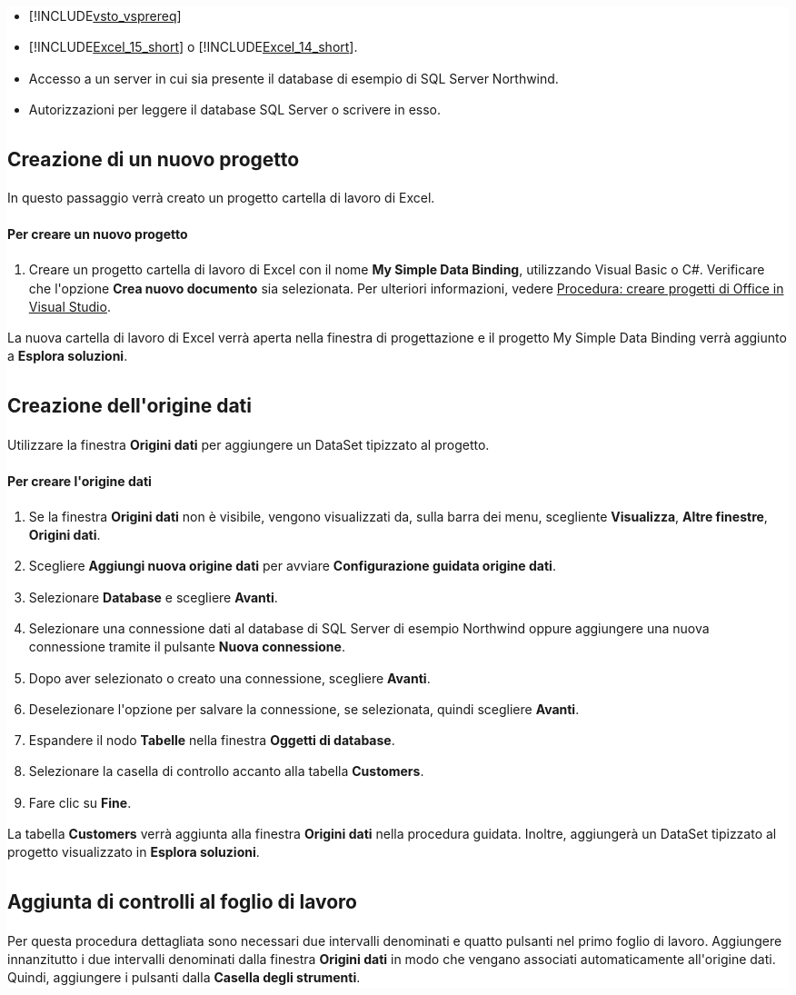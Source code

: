 -   [!INCLUDE[vsto_vsprereq](../vsto/includes/vsto-vsprereq-md.md)]  
  
-   [!INCLUDE[Excel_15_short](../vsto/includes/excel-15-short-md.md)] o [!INCLUDE[Excel_14_short](../vsto/includes/excel-14-short-md.md)].  
  
-   Accesso a un server in cui sia presente il database di esempio di SQL Server Northwind.  
  
-   Autorizzazioni per leggere il database SQL Server o scrivere in esso.  
  
## Creazione di un nuovo progetto  
 In questo passaggio verrà creato un progetto cartella di lavoro di Excel.  
  
#### Per creare un nuovo progetto  
  
1.  Creare un progetto cartella di lavoro di Excel con il nome **My Simple Data Binding**, utilizzando Visual Basic o C\#.  Verificare che l'opzione **Crea nuovo documento** sia selezionata.  Per ulteriori informazioni, vedere [Procedura: creare progetti di Office in Visual Studio](../vsto/how-to-create-office-projects-in-visual-studio.md).  
  
 La nuova cartella di lavoro di Excel verrà aperta nella finestra di progettazione e il progetto My Simple Data Binding verrà aggiunto a **Esplora soluzioni**.  
  
## Creazione dell'origine dati  
 Utilizzare la finestra **Origini dati** per aggiungere un DataSet tipizzato al progetto.  
  
#### Per creare l'origine dati  
  
1.  Se la finestra **Origini dati** non è visibile, vengono visualizzati da, sulla barra dei menu, scegliente **Visualizza**, **Altre finestre**, **Origini dati**.  
  
2.  Scegliere **Aggiungi nuova origine dati** per avviare **Configurazione guidata origine dati**.  
  
3.  Selezionare **Database** e scegliere **Avanti**.  
  
4.  Selezionare una connessione dati al database di SQL Server di esempio Northwind oppure aggiungere una nuova connessione tramite il pulsante **Nuova connessione**.  
  
5.  Dopo aver selezionato o creato una connessione, scegliere **Avanti**.  
  
6.  Deselezionare l'opzione per salvare la connessione, se selezionata, quindi scegliere **Avanti**.  
  
7.  Espandere il nodo **Tabelle** nella finestra **Oggetti di database**.  
  
8.  Selezionare la casella di controllo accanto alla tabella **Customers**.  
  
9. Fare clic su **Fine**.  
  
 La tabella **Customers** verrà aggiunta alla finestra **Origini dati** nella procedura guidata.  Inoltre, aggiungerà un DataSet tipizzato al progetto visualizzato in **Esplora soluzioni**.  
  
## Aggiunta di controlli al foglio di lavoro  
 Per questa procedura dettagliata sono necessari due intervalli denominati e quatto pulsanti nel primo foglio di lavoro.  Aggiungere innanzitutto i due intervalli denominati dalla finestra **Origini dati** in modo che vengano associati automaticamente all'origine dati.  Quindi, aggiungere i pulsanti dalla **Casella degli strumenti**.  
  